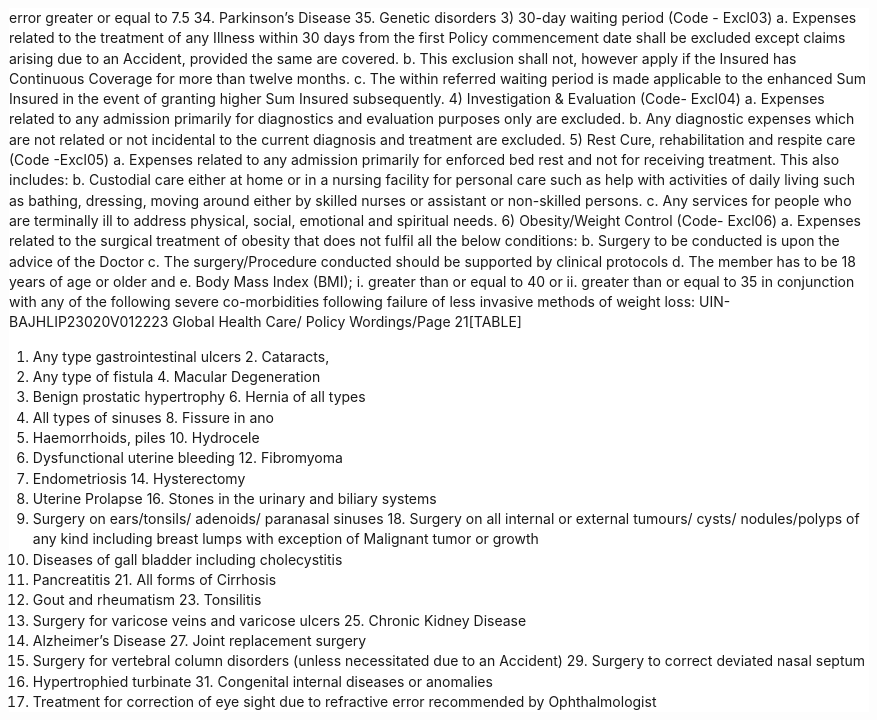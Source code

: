 error greater or equal to 7.5
34. Parkinson’s Disease 35. Genetic disorders
3) 30-day waiting period (Code - Excl03)
a. Expenses related to the treatment of any Illness within 30 days from the first Policy commencement date shall
be excluded except claims arising due to an Accident, provided the same are covered.
b. This exclusion shall not, however apply if the Insured has Continuous Coverage for more than twelve months.
c. The within referred waiting period is made applicable to the enhanced Sum Insured in the event of granting
higher Sum Insured subsequently.
4) Investigation & Evaluation (Code- Excl04)
a. Expenses related to any admission primarily for diagnostics and evaluation purposes only are excluded.
b. Any diagnostic expenses which are not related or not incidental to the current diagnosis and treatment are
excluded.
5) Rest Cure, rehabilitation and respite care (Code -Excl05)
a. Expenses related to any admission primarily for enforced bed rest and not for receiving treatment. This also
includes:
b. Custodial care either at home or in a nursing facility for personal care such as help with activities of daily living
such as bathing, dressing, moving around either by skilled nurses or assistant or non-skilled persons.
c. Any services for people who are terminally ill to address physical, social, emotional and spiritual needs.
6) Obesity/Weight Control (Code- Excl06)
a. Expenses related to the surgical treatment of obesity that does not fulfil all the below conditions:
b. Surgery to be conducted is upon the advice of the Doctor
c. The surgery/Procedure conducted should be supported by clinical protocols
d. The member has to be 18 years of age or older and
e. Body Mass Index (BMI);
i. greater than or equal to 40 or
ii. greater than or equal to 35 in conjunction with any of the following severe co-morbidities following failure
of less invasive methods of weight loss:
UIN- BAJHLIP23020V012223 Global Health Care/ Policy Wordings/Page 21[TABLE]
1. Any type gastrointestinal ulcers 2. Cataracts,
3. Any type of fistula 4. Macular Degeneration
5. Benign prostatic hypertrophy 6. Hernia of all types
7. All types of sinuses 8. Fissure in ano
9. Haemorrhoids, piles 10. Hydrocele
11. Dysfunctional uterine bleeding 12. Fibromyoma
13. Endometriosis 14. Hysterectomy
15. Uterine Prolapse 16. Stones in the urinary and biliary systems
17. Surgery on ears/tonsils/
adenoids/ paranasal sinuses 18. Surgery on all internal or external tumours/ cysts/
nodules/polyps of any kind including breast lumps
with exception of Malignant tumor or growth
19. Diseases of gall bladder including cholecystitis
20. Pancreatitis 21. All forms of Cirrhosis
22. Gout and rheumatism 23. Tonsilitis
24. Surgery for varicose veins and
varicose ulcers 25. Chronic Kidney Disease
26. Alzheimer’s Disease 27. Joint replacement surgery
28. Surgery for vertebral column
disorders (unless necessitated due
to an Accident) 29. Surgery to correct deviated nasal septum
30. Hypertrophied turbinate 31. Congenital internal diseases or anomalies
32. Treatment for correction of eye
sight due to refractive error
recommended by Ophthalmologist